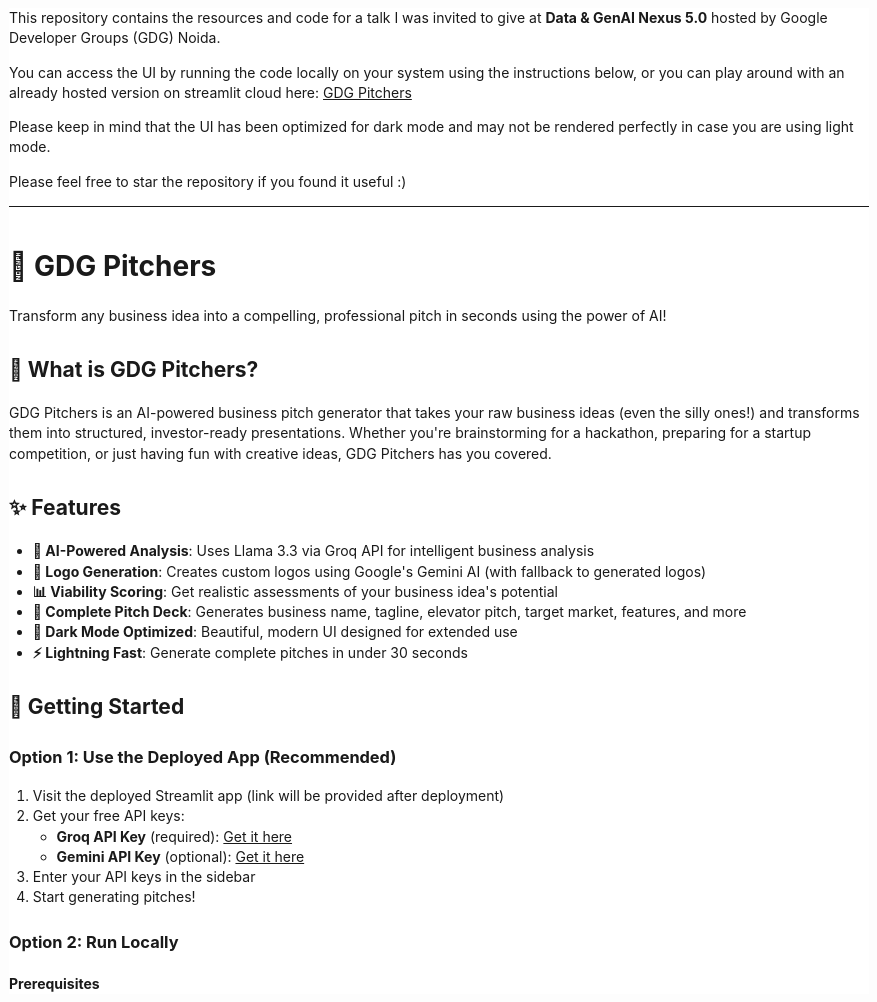 This repository contains the resources and code for a talk I was invited to give at **Data & GenAI Nexus 5.0** hosted by Google Developer Groups (GDG) Noida. 

You can access the UI by running the code locally on your system using the instructions below, or you can play around with an already hosted version on streamlit cloud here: [GDG Pitchers](https://gdgpitchers.streamlit.app/)

Please keep in mind that the UI has been optimized for dark mode and may not be rendered perfectly in case you are using light mode. 

Please feel free to star the repository if you found it useful :)

---

# 💼 GDG Pitchers

Transform any business idea into a compelling, professional pitch in seconds using the power of AI!

## 🌟 What is GDG Pitchers?

GDG Pitchers is an AI-powered business pitch generator that takes your raw business ideas (even the silly ones!) and transforms them into structured, investor-ready presentations. Whether you're brainstorming for a hackathon, preparing for a startup competition, or just having fun with creative ideas, GDG Pitchers has you covered.

## ✨ Features

- **🤖 AI-Powered Analysis**: Uses Llama 3.3 via Groq API for intelligent business analysis
- **🎨 Logo Generation**: Creates custom logos using Google's Gemini AI (with fallback to generated logos)
- **📊 Viability Scoring**: Get realistic assessments of your business idea's potential
- **🎯 Complete Pitch Deck**: Generates business name, tagline, elevator pitch, target market, features, and more
- **🌙 Dark Mode Optimized**: Beautiful, modern UI designed for extended use
- **⚡ Lightning Fast**: Generate complete pitches in under 30 seconds

## 🚀 Getting Started

### Option 1: Use the Deployed App (Recommended)

1. Visit the deployed Streamlit app (link will be provided after deployment)
2. Get your free API keys:
   - **Groq API Key** (required): [Get it here](https://console.groq.com/)
   - **Gemini API Key** (optional): [Get it here](https://aistudio.google.com/)
3. Enter your API keys in the sidebar
4. Start generating pitches!

### Option 2: Run Locally

#### Prerequisites
